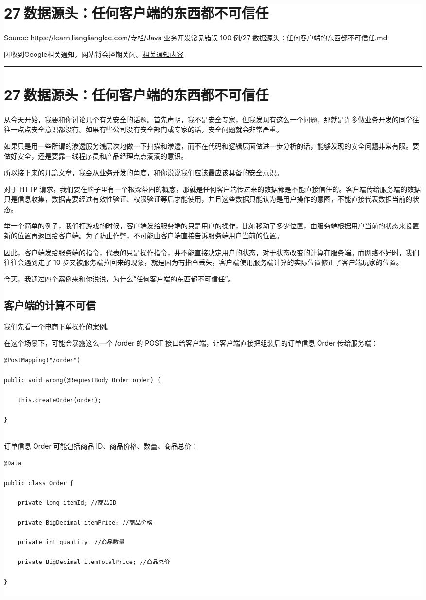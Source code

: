 # 27 数据源头：任何客户端的东西都不可信任 

Source: https://learn.lianglianglee.com/专栏/Java 业务开发常见错误 100 例/27 数据源头：任何客户端的东西都不可信任.md

因收到Google相关通知，网站将会择期关闭。[相关通知内容](https://lumendatabase.org/notices/44265620)

---

# 27 数据源头：任何客户端的东西都不可信任

从今天开始，我要和你讨论几个有关安全的话题。首先声明，我不是安全专家，但我发现有这么一个问题，那就是许多做业务开发的同学往往一点点安全意识都没有。如果有些公司没有安全部门或专家的话，安全问题就会非常严重。

如果只是用一些所谓的渗透服务浅层次地做一下扫描和渗透，而不在代码和逻辑层面做进一步分析的话，能够发现的安全问题非常有限。要做好安全，还是要靠一线程序员和产品经理点点滴滴的意识。

所以接下来的几篇文章，我会从业务开发的角度，和你说说我们应该最应该具备的安全意识。

对于 HTTP 请求，我们要在脑子里有一个根深蒂固的概念，那就是任何客户端传过来的数据都是不能直接信任的。客户端传给服务端的数据只是信息收集，数据需要经过有效性验证、权限验证等后才能使用，并且这些数据只能认为是用户操作的意图，不能直接代表数据当前的状态。

举一个简单的例子，我们打游戏的时候，客户端发给服务端的只是用户的操作，比如移动了多少位置，由服务端根据用户当前的状态来设置新的位置再返回给客户端。为了防止作弊，不可能由客户端直接告诉服务端用户当前的位置。

因此，客户端发给服务端的指令，代表的只是操作指令，并不能直接决定用户的状态，对于状态改变的计算在服务端。而网络不好时，我们往往会遇到走了 10 步又被服务端拉回来的现象，就是因为有指令丢失，客户端使用服务端计算的实际位置修正了客户端玩家的位置。

今天，我通过四个案例来和你说说，为什么“任何客户端的东西都不可信任”。

## 客户端的计算不可信

我们先看一个电商下单操作的案例。

在这个场景下，可能会暴露这么一个 /order 的 POST 接口给客户端，让客户端直接把组装后的订单信息 Order 传给服务端：

```
@PostMapping("/order")

public void wrong(@RequestBody Order order) {

    this.createOrder(order);

}


```

订单信息 Order 可能包括商品 ID、商品价格、数量、商品总价：

```
@Data

public class Order {

    private long itemId; //商品ID

    private BigDecimal itemPrice; //商品价格

    private int quantity; //商品数量

    private BigDecimal itemTotalPrice; //商品总价

}


```
